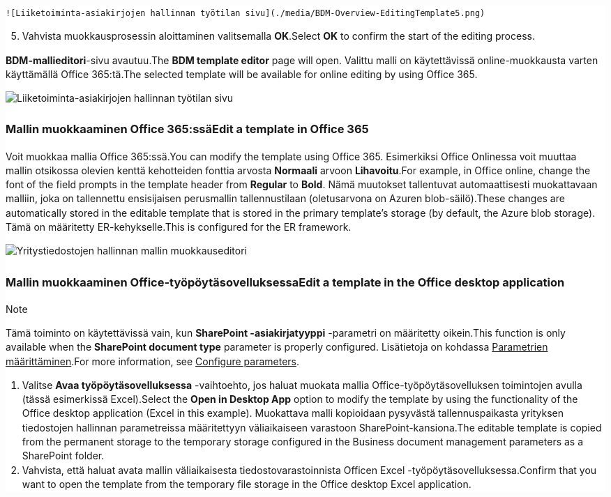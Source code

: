     ![Liiketoiminta-asiakirjojen hallinnan työtilan sivu](./media/BDM-Overview-EditingTemplate5.png)

5. <span data-ttu-id="ed7e8-311">Vahvista muokkausprosessin aloittaminen valitsemalla **OK**.</span><span class="sxs-lookup"><span data-stu-id="ed7e8-311">Select **OK** to confirm the start of the editing process.</span></span>

<span data-ttu-id="ed7e8-312">**BDM-mallieditori**-sivu avautuu.</span><span class="sxs-lookup"><span data-stu-id="ed7e8-312">The **BDM template editor** page will open.</span></span> <span data-ttu-id="ed7e8-313">Valittu malli on käytettävissä online-muokkausta varten käyttämällä Office 365:tä.</span><span class="sxs-lookup"><span data-stu-id="ed7e8-313">The selected template will be available for online editing by using Office 365.</span></span>

![Liiketoiminta-asiakirjojen hallinnan työtilan sivu](./media/BDM-Overview-EditingLayout1.png)

### <span data-ttu-id="ed7e8-315"><a name="EditInOffice365">Mallin muokkaaminen Office 365:ssä</a></span><span class="sxs-lookup"><span data-stu-id="ed7e8-315"><a name="EditInOffice365">Edit a template in Office 365</a></span></span>

<span data-ttu-id="ed7e8-316">Voit muokkaa mallia Office 365:ssä.</span><span class="sxs-lookup"><span data-stu-id="ed7e8-316">You can modify the template using Office 365.</span></span> <span data-ttu-id="ed7e8-317">Esimerkiksi Office Onlinessa voit muuttaa mallin otsikossa olevien kenttä kehotteiden fonttia arvosta **Normaali** arvoon **Lihavoitu**.</span><span class="sxs-lookup"><span data-stu-id="ed7e8-317">For example, in Office online, change the font of the field prompts in the template header from **Regular** to **Bold**.</span></span> <span data-ttu-id="ed7e8-318">Nämä muutokset tallentuvat automaattisesti muokattavaan malliin, joka on tallennettu ensisijaisen perusmallin tallennustilaan (oletusarvona on Azuren blob-säilö).</span><span class="sxs-lookup"><span data-stu-id="ed7e8-318">These changes are automatically stored in the editable template that is stored in the primary template’s storage (by default, the Azure blob storage).</span></span> <span data-ttu-id="ed7e8-319">Tämä on määritetty ER-kehykselle.</span><span class="sxs-lookup"><span data-stu-id="ed7e8-319">This is configured for the ER framework.</span></span>

![Yritystiedostojen hallinnan mallin muokkauseditori](./media/BDM-Overview-EditingLayout2.png)

### <span data-ttu-id="ed7e8-321"><a name="EditInOfficeDesktopApp">Mallin muokkaaminen Office-työpöytäsovelluksessa</a></span><span class="sxs-lookup"><span data-stu-id="ed7e8-321"><a name="EditInOfficeDesktopApp">Edit a template in the Office desktop application</a></span></span>

> [!NOTE]
> <span data-ttu-id="ed7e8-322">Tämä toiminto on käytettävissä vain, kun **SharePoint -asiakirjatyyppi** -parametri on määritetty oikein.</span><span class="sxs-lookup"><span data-stu-id="ed7e8-322">This function is only available when the **SharePoint document type** parameter is properly configured.</span></span> <span data-ttu-id="ed7e8-323">Lisätietoja on kohdassa [Parametrien määrittäminen](#SetupBdmParameters).</span><span class="sxs-lookup"><span data-stu-id="ed7e8-323">For more information, see [Configure parameters](#SetupBdmParameters).</span></span>

1. <span data-ttu-id="ed7e8-324">Valitse **Avaa työpöytäsovelluksessa** -vaihtoehto, jos haluat muokata mallia Office-työpöytäsovelluksen toimintojen avulla (tässä esimerkissä Excel).</span><span class="sxs-lookup"><span data-stu-id="ed7e8-324">Select the **Open in Desktop App** option to modify the template by using the functionality of the Office desktop application (Excel in this example).</span></span> <span data-ttu-id="ed7e8-325">Muokattava malli kopioidaan pysyvästä tallennuspaikasta yrityksen tiedostojen hallinnan parametreissa määritettyyn väliaikaiseen varastoon SharePoint-kansiona.</span><span class="sxs-lookup"><span data-stu-id="ed7e8-325">The editable template is copied from the permanent storage to the temporary storage configured in the Business document management parameters as a SharePoint folder.</span></span>
2. <span data-ttu-id="ed7e8-326">Vahvista, että haluat avata mallin väliaikaisesta tiedostovarastoinnista Officen Excel -työpöytäsovelluksessa.</span><span class="sxs-lookup"><span data-stu-id="ed7e8-326">Confirm that you want to open the template from the temporary file storage in the Office desktop Excel application.</span></span>
